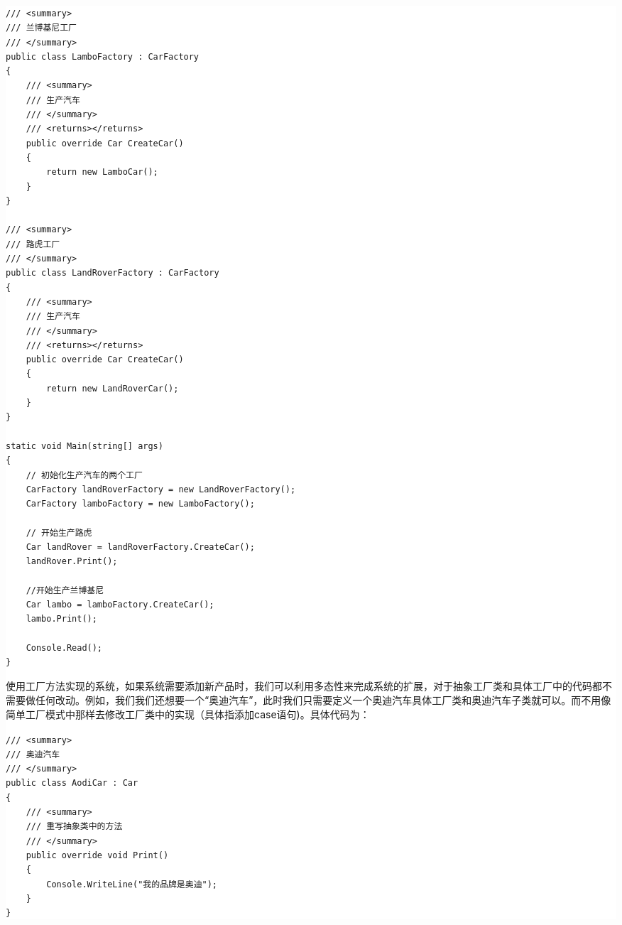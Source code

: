 	/// <summary>
    /// 兰博基尼工厂
    /// </summary>
    public class LamboFactory : CarFactory
    {
        /// <summary>
        /// 生产汽车
        /// </summary>
        /// <returns></returns>
        public override Car CreateCar()
        {
            return new LamboCar();
        }
    }

	/// <summary>
    /// 路虎工厂
    /// </summary>
    public class LandRoverFactory : CarFactory
    {
        /// <summary>
        /// 生产汽车
        /// </summary>
        /// <returns></returns>
        public override Car CreateCar()
        {
            return new LandRoverCar();
        }
    }

	static void Main(string[] args)
    {
        // 初始化生产汽车的两个工厂
        CarFactory landRoverFactory = new LandRoverFactory();
        CarFactory lamboFactory = new LamboFactory();

        // 开始生产路虎
        Car landRover = landRoverFactory.CreateCar();
        landRover.Print();

        //开始生产兰博基尼
        Car lambo = lamboFactory.CreateCar();
        lambo.Print();

        Console.Read();
    }

使用工厂方法实现的系统，如果系统需要添加新产品时，我们可以利用多态性来完成系统的扩展，对于抽象工厂类和具体工厂中的代码都不需要做任何改动。例如，我们我们还想要一个“奥迪汽车”，此时我们只需要定义一个奥迪汽车具体工厂类和奥迪汽车子类就可以。而不用像简单工厂模式中那样去修改工厂类中的实现（具体指添加case语句)。具体代码为：

	/// <summary>
    /// 奥迪汽车
    /// </summary>
    public class AodiCar : Car
    {
        /// <summary>
        /// 重写抽象类中的方法
        /// </summary>
        public override void Print()
        {
            Console.WriteLine("我的品牌是奥迪");
        }
    }
